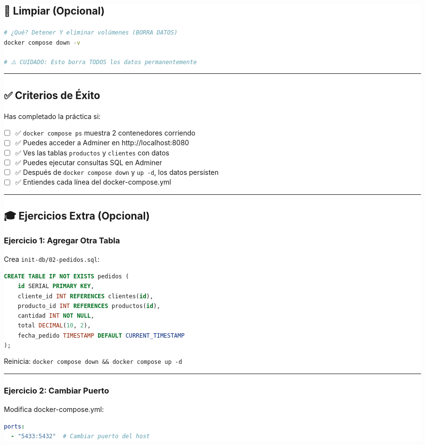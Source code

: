 
## 🧹 Limpiar (Opcional)

```bash
# ¿Qué? Detener Y eliminar volúmenes (BORRA DATOS)
docker compose down -v

# ⚠️ CUIDADO: Esto borra TODOS los datos permanentemente
```

---

## ✅ Criterios de Éxito

Has completado la práctica si:

- [ ] ✅ `docker compose ps` muestra 2 contenedores corriendo
- [ ] ✅ Puedes acceder a Adminer en http://localhost:8080
- [ ] ✅ Ves las tablas `productos` y `clientes` con datos
- [ ] ✅ Puedes ejecutar consultas SQL en Adminer
- [ ] ✅ Después de `docker compose down` y `up -d`, los datos persisten
- [ ] ✅ Entiendes cada línea del docker-compose.yml

---

## 🎓 Ejercicios Extra (Opcional)

### Ejercicio 1: Agregar Otra Tabla

Crea `init-db/02-pedidos.sql`:

```sql
CREATE TABLE IF NOT EXISTS pedidos (
    id SERIAL PRIMARY KEY,
    cliente_id INT REFERENCES clientes(id),
    producto_id INT REFERENCES productos(id),
    cantidad INT NOT NULL,
    total DECIMAL(10, 2),
    fecha_pedido TIMESTAMP DEFAULT CURRENT_TIMESTAMP
);
```

Reinicia: `docker compose down && docker compose up -d`

---

### Ejercicio 2: Cambiar Puerto

Modifica docker-compose.yml:

```yaml
ports:
  - "5433:5432"  # Cambiar puerto del host
```

